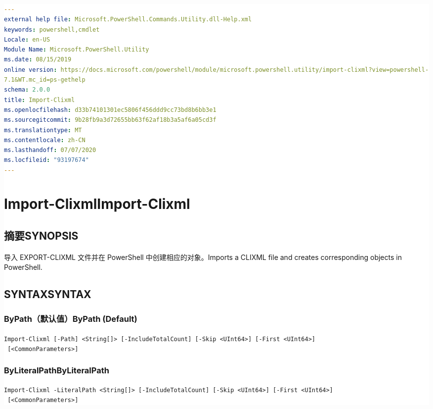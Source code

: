 ```yaml
---
external help file: Microsoft.PowerShell.Commands.Utility.dll-Help.xml
keywords: powershell,cmdlet
Locale: en-US
Module Name: Microsoft.PowerShell.Utility
ms.date: 08/15/2019
online version: https://docs.microsoft.com/powershell/module/microsoft.powershell.utility/import-clixml?view=powershell-7.1&WT.mc_id=ps-gethelp
schema: 2.0.0
title: Import-Clixml
ms.openlocfilehash: d33b74101301ec5806f456ddd9cc73bd8b6bb3e1
ms.sourcegitcommit: 9b28fb9a3d72655bb63f62af18b3a5af6a05cd3f
ms.translationtype: MT
ms.contentlocale: zh-CN
ms.lasthandoff: 07/07/2020
ms.locfileid: "93197674"
---
```

# <span data-ttu-id="975be-103">Import-Clixml</span><span class="sxs-lookup"><span data-stu-id="975be-103">Import-Clixml</span></span>

## <span data-ttu-id="975be-104">摘要</span><span class="sxs-lookup"><span data-stu-id="975be-104">SYNOPSIS</span></span>
<span data-ttu-id="975be-105">导入 EXPORT-CLIXML 文件并在 PowerShell 中创建相应的对象。</span><span class="sxs-lookup"><span data-stu-id="975be-105">Imports a CLIXML file and creates corresponding objects in PowerShell.</span></span>

## <span data-ttu-id="975be-106">SYNTAX</span><span class="sxs-lookup"><span data-stu-id="975be-106">SYNTAX</span></span>

### <span data-ttu-id="975be-107">ByPath（默认值）</span><span class="sxs-lookup"><span data-stu-id="975be-107">ByPath (Default)</span></span>

```
Import-Clixml [-Path] <String[]> [-IncludeTotalCount] [-Skip <UInt64>] [-First <UInt64>]
 [<CommonParameters>]
```

### <span data-ttu-id="975be-108">ByLiteralPath</span><span class="sxs-lookup"><span data-stu-id="975be-108">ByLiteralPath</span></span>

```
Import-Clixml -LiteralPath <String[]> [-IncludeTotalCount] [-Skip <UInt64>] [-First <UInt64>]
 [<CommonParameters>]
```
